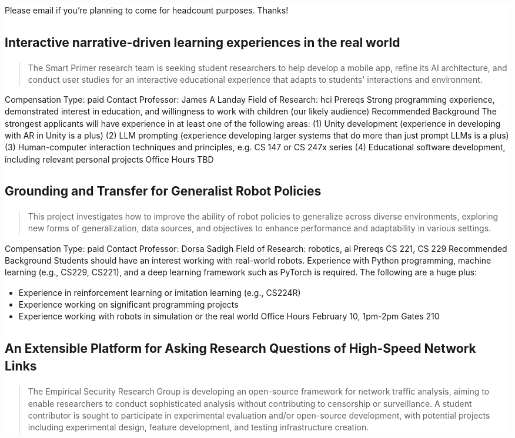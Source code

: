 Please email if you’re planning to come for headcount purposes. Thanks!


## Interactive narrative-driven learning experiences in the real world
> The Smart Primer research team is seeking student researchers to help develop a mobile app, refine its AI architecture, and conduct user studies for an interactive educational experience that adapts to students' interactions and environment.

Compensation Type: paid
Contact Professor: James A Landay
Field of Research: hci
Prereqs
Strong programming experience, demonstrated interest in education, and willingness to work with children (our likely audience)
Recommended Background
The strongest applicants will have experience in at least one of the following areas: 
(1) Unity development (experience in developing with AR in Unity is a plus)
(2) LLM prompting (experience developing larger systems that do more than just prompt LLMs is a plus)
(3) Human-computer interaction techniques and principles, e.g. CS 147 or CS 247x series
(4) Educational software development, including relevant personal projects
Office Hours
TBD


## Grounding and Transfer for Generalist Robot Policies
> This project investigates how to improve the ability of robot policies to generalize across diverse environments, exploring new forms of generalization, data sources, and objectives to enhance performance and adaptability in various settings.

Compensation Type: paid
Contact Professor: Dorsa Sadigh
Field of Research: robotics, ai
Prereqs
CS 221, CS 229
Recommended Background
Students should have an interest working with real-world robots. Experience with Python programming, machine learning (e.g., CS229, CS221), and a deep learning framework such as PyTorch is required.
The following are a huge plus:
- Experience in reinforcement learning or imitation learning (e.g., CS224R)
- Experience working on significant programming projects
- Experience working with robots in simulation or the real world
Office Hours
February 10, 1pm-2pm Gates 210


## An Extensible Platform for Asking Research Questions of High-Speed Network Links
> The Empirical Security Research Group is developing an open-source framework for network traffic analysis, aiming to enable researchers to conduct sophisticated analysis without contributing to censorship or surveillance. A student contributor is sought to participate in experimental evaluation and/or open-source development, with potential projects including experimental design, feature development, and testing infrastructure creation.
